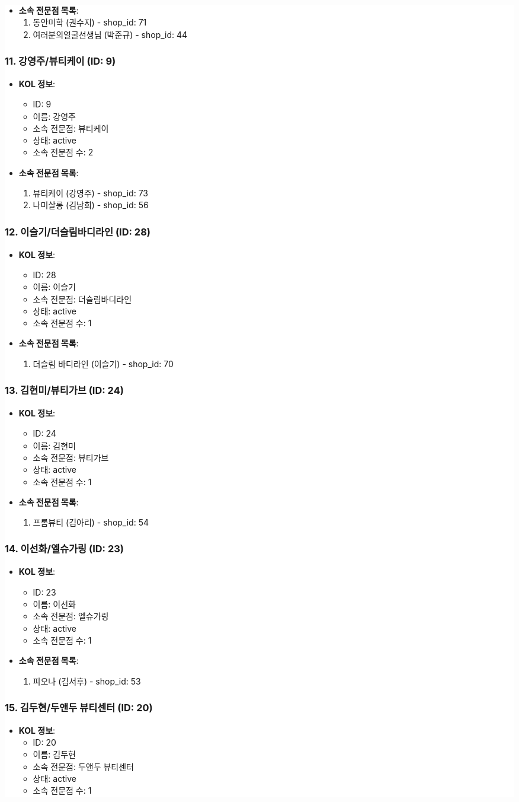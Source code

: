 - **소속 전문점 목록**:
  1. 동안미학 (권수지) - shop_id: 71
  2. 여러분의얼굴선생님 (박준규) - shop_id: 44

### 11. 강영주/뷰티케이 (ID: 9)
- **KOL 정보**:
  * ID: 9
  * 이름: 강영주
  * 소속 전문점: 뷰티케이
  * 상태: active
  * 소속 전문점 수: 2
  
- **소속 전문점 목록**:
  1. 뷰티케이 (강영주) - shop_id: 73
  2. 나미살롱 (김남희) - shop_id: 56

### 12. 이슬기/더슬림바디라인 (ID: 28)
- **KOL 정보**:
  * ID: 28
  * 이름: 이슬기
  * 소속 전문점: 더슬림바디라인
  * 상태: active
  * 소속 전문점 수: 1
  
- **소속 전문점 목록**:
  1. 더슬림 바디라인 (이슬기) - shop_id: 70

### 13. 김현미/뷰티가브 (ID: 24)
- **KOL 정보**:
  * ID: 24
  * 이름: 김현미
  * 소속 전문점: 뷰티가브
  * 상태: active
  * 소속 전문점 수: 1
  
- **소속 전문점 목록**:
  1. 프롬뷰티 (김아리) - shop_id: 54

### 14. 이선화/엘슈가링 (ID: 23)
- **KOL 정보**:
  * ID: 23
  * 이름: 이선화
  * 소속 전문점: 엘슈가링
  * 상태: active
  * 소속 전문점 수: 1
  
- **소속 전문점 목록**:
  1. 피오나 (김서후) - shop_id: 53

### 15. 김두현/두앤두 뷰티센터 (ID: 20)
- **KOL 정보**:
  * ID: 20
  * 이름: 김두현
  * 소속 전문점: 두앤두 뷰티센터
  * 상태: active
  * 소속 전문점 수: 1
  